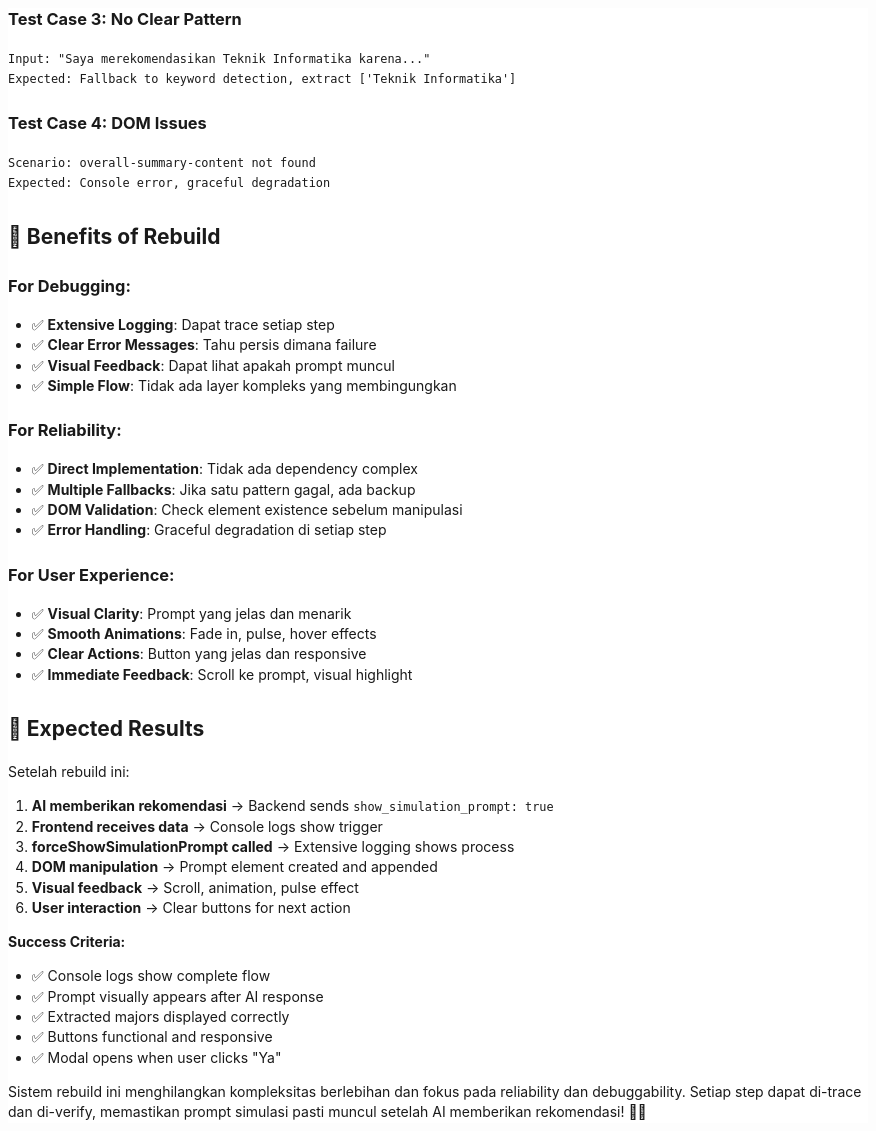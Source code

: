 ### **Test Case 3: No Clear Pattern**
```
Input: "Saya merekomendasikan Teknik Informatika karena..."
Expected: Fallback to keyword detection, extract ['Teknik Informatika']
```

### **Test Case 4: DOM Issues**
```
Scenario: overall-summary-content not found
Expected: Console error, graceful degradation
```

## 🎯 **Benefits of Rebuild**

### **For Debugging:**
- ✅ **Extensive Logging**: Dapat trace setiap step
- ✅ **Clear Error Messages**: Tahu persis dimana failure
- ✅ **Visual Feedback**: Dapat lihat apakah prompt muncul
- ✅ **Simple Flow**: Tidak ada layer kompleks yang membingungkan

### **For Reliability:**
- ✅ **Direct Implementation**: Tidak ada dependency complex
- ✅ **Multiple Fallbacks**: Jika satu pattern gagal, ada backup
- ✅ **DOM Validation**: Check element existence sebelum manipulasi
- ✅ **Error Handling**: Graceful degradation di setiap step

### **For User Experience:**
- ✅ **Visual Clarity**: Prompt yang jelas dan menarik
- ✅ **Smooth Animations**: Fade in, pulse, hover effects
- ✅ **Clear Actions**: Button yang jelas dan responsive
- ✅ **Immediate Feedback**: Scroll ke prompt, visual highlight

## 🚀 **Expected Results**

Setelah rebuild ini:

1. **AI memberikan rekomendasi** → Backend sends `show_simulation_prompt: true`
2. **Frontend receives data** → Console logs show trigger
3. **forceShowSimulationPrompt called** → Extensive logging shows process
4. **DOM manipulation** → Prompt element created and appended
5. **Visual feedback** → Scroll, animation, pulse effect
6. **User interaction** → Clear buttons for next action

**Success Criteria:**
- ✅ Console logs show complete flow
- ✅ Prompt visually appears after AI response
- ✅ Extracted majors displayed correctly
- ✅ Buttons functional and responsive
- ✅ Modal opens when user clicks "Ya"

Sistem rebuild ini menghilangkan kompleksitas berlebihan dan fokus pada reliability dan debuggability. Setiap step dapat di-trace dan di-verify, memastikan prompt simulasi pasti muncul setelah AI memberikan rekomendasi! 🎯✨

